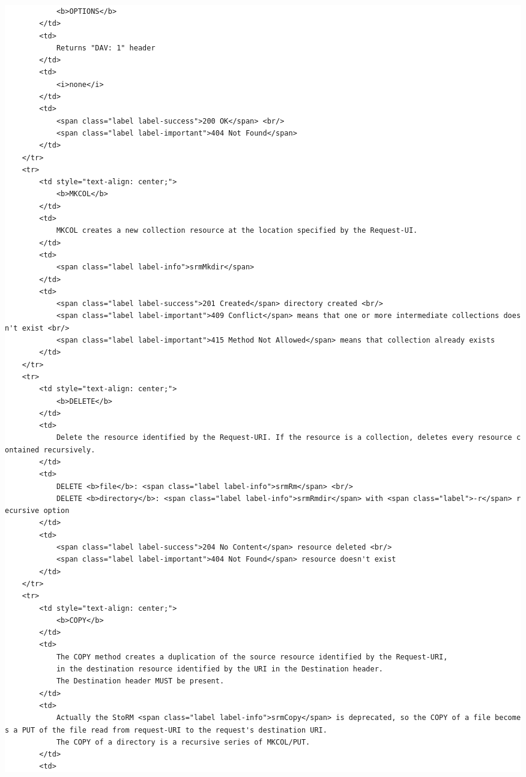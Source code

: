 				<b>OPTIONS</b>
			</td>
			<td>
				Returns "DAV: 1" header
			</td>
			<td>
				<i>none</i>
			</td>
			<td>
				<span class="label label-success">200 OK</span> <br/>
				<span class="label label-important">404 Not Found</span>
			</td>
		</tr>
		<tr>
			<td style="text-align: center;">
				<b>MKCOL</b>
			</td>
			<td>
				MKCOL creates a new collection resource at the location specified by the Request-UI.
			</td>
			<td>
				<span class="label label-info">srmMkdir</span>
			</td>
			<td>
				<span class="label label-success">201 Created</span> directory created <br/>
				<span class="label label-important">409 Conflict</span> means that one or more intermediate collections doesn't exist <br/>
				<span class="label label-important">415 Method Not Allowed</span> means that collection already exists
			</td>
		</tr>
		<tr>
			<td style="text-align: center;">
				<b>DELETE</b>
			</td>
			<td>
				Delete the resource identified by the Request-URI. If the resource is a collection, deletes every resource contained recursively.
			</td>
			<td>
				DELETE <b>file</b>: <span class="label label-info">srmRm</span> <br/> 
				DELETE <b>directory</b>: <span class="label label-info">srmRmdir</span> with <span class="label">-r</span> recursive option
			</td>
			<td>
				<span class="label label-success">204 No Content</span> resource deleted <br/>
				<span class="label label-important">404 Not Found</span> resource doesn't exist
			</td>
		</tr>
		<tr>
			<td style="text-align: center;">
				<b>COPY</b>
			</td>
			<td>
				The COPY method creates a duplication of the source resource identified by the Request-URI, 
				in the destination resource identified by the URI in the Destination header. 
				The Destination header MUST be present.
			</td>
			<td>
				Actually the StoRM <span class="label label-info">srmCopy</span> is deprecated, so the COPY of a file becomes a PUT of the file read from request-URI to the request's destination URI. 
				The COPY of a directory is a recursive series of MKCOL/PUT.
			</td>
			<td>